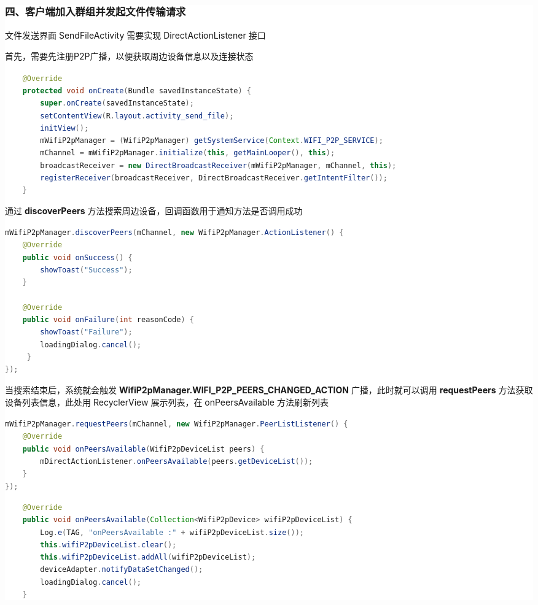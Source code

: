 ### 四、客户端加入群组并发起文件传输请求
文件发送界面 SendFileActivity 需要实现 DirectActionListener 接口

首先，需要先注册P2P广播，以便获取周边设备信息以及连接状态

```java
    @Override
    protected void onCreate(Bundle savedInstanceState) {
        super.onCreate(savedInstanceState);
        setContentView(R.layout.activity_send_file);
        initView();
        mWifiP2pManager = (WifiP2pManager) getSystemService(Context.WIFI_P2P_SERVICE);
        mChannel = mWifiP2pManager.initialize(this, getMainLooper(), this);
        broadcastReceiver = new DirectBroadcastReceiver(mWifiP2pManager, mChannel, this);
        registerReceiver(broadcastReceiver, DirectBroadcastReceiver.getIntentFilter());
    }
```

通过 **discoverPeers** 方法搜索周边设备，回调函数用于通知方法是否调用成功

```java
mWifiP2pManager.discoverPeers(mChannel, new WifiP2pManager.ActionListener() {
    @Override
    public void onSuccess() {
        showToast("Success");
    }

    @Override
    public void onFailure(int reasonCode) {
        showToast("Failure");
        loadingDialog.cancel();
     }
});
```
当搜索结束后，系统就会触发 **WifiP2pManager.WIFI_P2P_PEERS_CHANGED_ACTION** 广播，此时就可以调用 **requestPeers** 方法获取设备列表信息，此处用 RecyclerView 展示列表，在  onPeersAvailable 方法刷新列表

```java
mWifiP2pManager.requestPeers(mChannel, new WifiP2pManager.PeerListListener() {
    @Override
    public void onPeersAvailable(WifiP2pDeviceList peers) {
        mDirectActionListener.onPeersAvailable(peers.getDeviceList());
    }
});
```

```java
    @Override
    public void onPeersAvailable(Collection<WifiP2pDevice> wifiP2pDeviceList) {
        Log.e(TAG, "onPeersAvailable :" + wifiP2pDeviceList.size());
        this.wifiP2pDeviceList.clear();
        this.wifiP2pDeviceList.addAll(wifiP2pDeviceList);
        deviceAdapter.notifyDataSetChanged();
        loadingDialog.cancel();
    }
```
